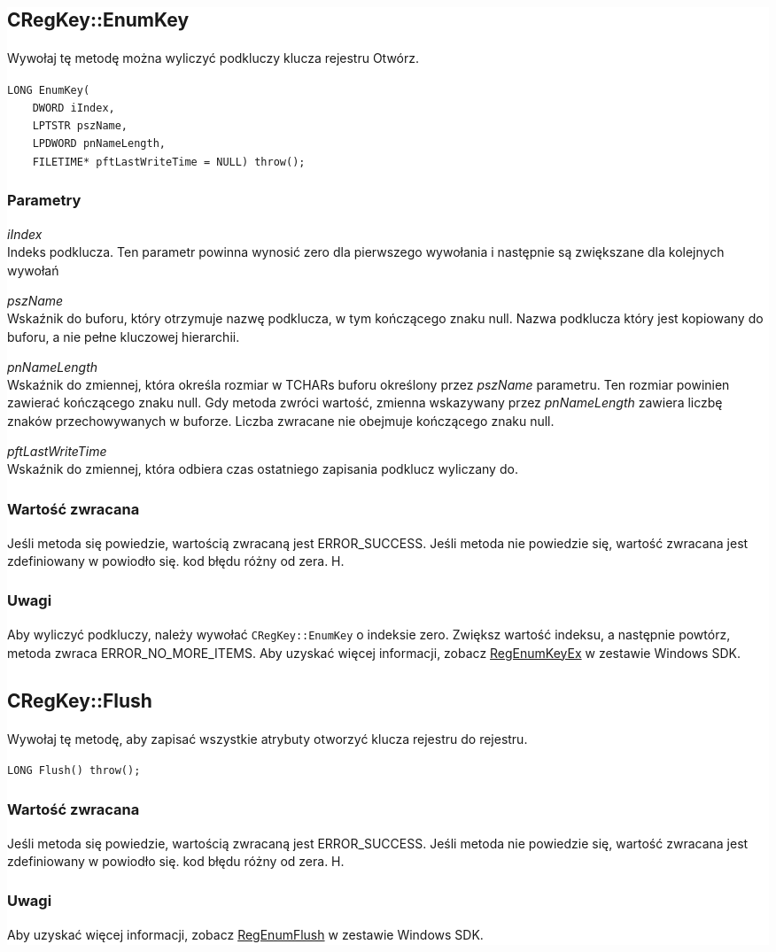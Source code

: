 ##  <a name="enumkey"></a>  CRegKey::EnumKey  
 Wywołaj tę metodę można wyliczyć podkluczy klucza rejestru Otwórz.  
  
```
LONG EnumKey(  
    DWORD iIndex,
    LPTSTR pszName,
    LPDWORD pnNameLength,
    FILETIME* pftLastWriteTime = NULL) throw();
```  
  
### <a name="parameters"></a>Parametry  
 *iIndex*  
 Indeks podklucza. Ten parametr powinna wynosić zero dla pierwszego wywołania i następnie są zwiększane dla kolejnych wywołań  
  
 *pszName*  
 Wskaźnik do buforu, który otrzymuje nazwę podklucza, w tym kończącego znaku null. Nazwa podklucza który jest kopiowany do buforu, a nie pełne kluczowej hierarchii.  
  
 *pnNameLength*  
 Wskaźnik do zmiennej, która określa rozmiar w TCHARs buforu określony przez *pszName* parametru. Ten rozmiar powinien zawierać kończącego znaku null. Gdy metoda zwróci wartość, zmienna wskazywany przez *pnNameLength* zawiera liczbę znaków przechowywanych w buforze. Liczba zwracane nie obejmuje kończącego znaku null.  
  
 *pftLastWriteTime*  
 Wskaźnik do zmiennej, która odbiera czas ostatniego zapisania podklucz wyliczany do.  
  
### <a name="return-value"></a>Wartość zwracana  
 Jeśli metoda się powiedzie, wartością zwracaną jest ERROR_SUCCESS. Jeśli metoda nie powiedzie się, wartość zwracana jest zdefiniowany w powiodło się. kod błędu różny od zera. H.  
  
### <a name="remarks"></a>Uwagi  
 Aby wyliczyć podkluczy, należy wywołać `CRegKey::EnumKey` o indeksie zero. Zwiększ wartość indeksu, a następnie powtórz, metoda zwraca ERROR_NO_MORE_ITEMS. Aby uzyskać więcej informacji, zobacz [RegEnumKeyEx](http://msdn.microsoft.com/library/windows/desktop/ms724862) w zestawie Windows SDK.  
  
##  <a name="flush"></a>  CRegKey::Flush  
 Wywołaj tę metodę, aby zapisać wszystkie atrybuty otworzyć klucza rejestru do rejestru.  
  
```
LONG Flush() throw();
```  
  
### <a name="return-value"></a>Wartość zwracana  
 Jeśli metoda się powiedzie, wartością zwracaną jest ERROR_SUCCESS. Jeśli metoda nie powiedzie się, wartość zwracana jest zdefiniowany w powiodło się. kod błędu różny od zera. H.  
  
### <a name="remarks"></a>Uwagi  
 Aby uzyskać więcej informacji, zobacz [RegEnumFlush](http://msdn.microsoft.com/library/windows/desktop/ms724867) w zestawie Windows SDK.  
  
